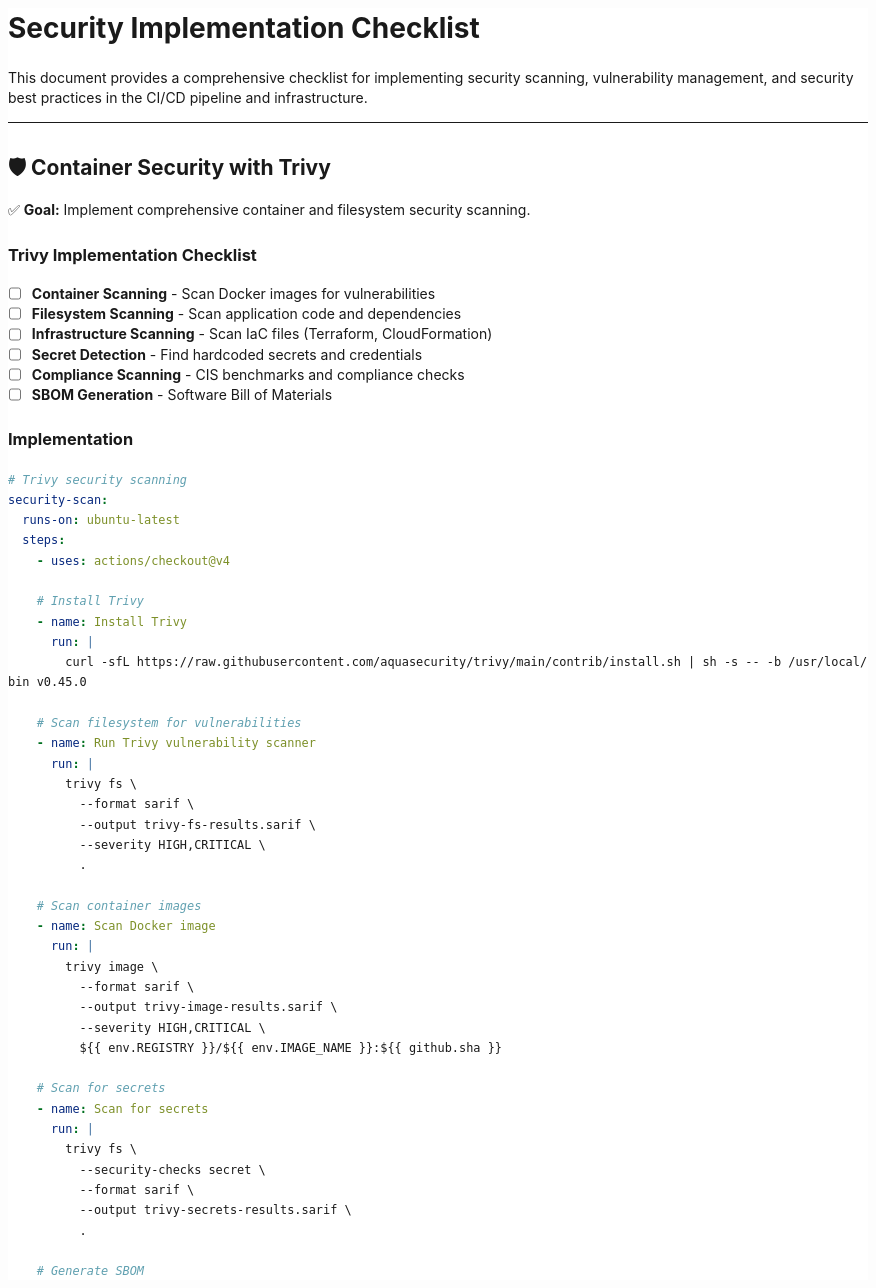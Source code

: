 # Security Implementation Checklist

This document provides a comprehensive checklist for implementing security scanning, vulnerability management, and security best practices in the CI/CD pipeline and infrastructure.

---

## 🛡️ Container Security with Trivy

✅ **Goal:** Implement comprehensive container and filesystem security scanning.

### Trivy Implementation Checklist

- [ ] **Container Scanning** - Scan Docker images for vulnerabilities
- [ ] **Filesystem Scanning** - Scan application code and dependencies
- [ ] **Infrastructure Scanning** - Scan IaC files (Terraform, CloudFormation)
- [ ] **Secret Detection** - Find hardcoded secrets and credentials
- [ ] **Compliance Scanning** - CIS benchmarks and compliance checks
- [ ] **SBOM Generation** - Software Bill of Materials

### Implementation

```yaml
# Trivy security scanning
security-scan:
  runs-on: ubuntu-latest
  steps:
    - uses: actions/checkout@v4

    # Install Trivy
    - name: Install Trivy
      run: |
        curl -sfL https://raw.githubusercontent.com/aquasecurity/trivy/main/contrib/install.sh | sh -s -- -b /usr/local/bin v0.45.0

    # Scan filesystem for vulnerabilities
    - name: Run Trivy vulnerability scanner
      run: |
        trivy fs \
          --format sarif \
          --output trivy-fs-results.sarif \
          --severity HIGH,CRITICAL \
          .

    # Scan container images
    - name: Scan Docker image
      run: |
        trivy image \
          --format sarif \
          --output trivy-image-results.sarif \
          --severity HIGH,CRITICAL \
          ${{ env.REGISTRY }}/${{ env.IMAGE_NAME }}:${{ github.sha }}

    # Scan for secrets
    - name: Scan for secrets
      run: |
        trivy fs \
          --security-checks secret \
          --format sarif \
          --output trivy-secrets-results.sarif \
          .

    # Generate SBOM
```